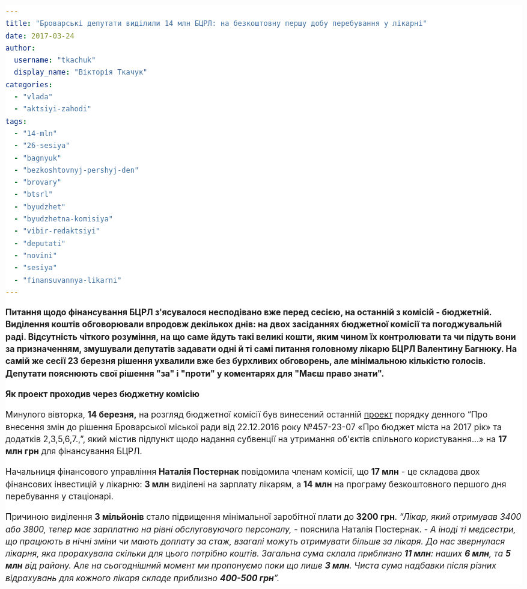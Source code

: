```yaml
---
title: "Броварські депутати виділили 14 млн БЦРЛ: на безкоштовну першу добу перебування у лікарні"
date: 2017-03-24
author: 
  username: "tkachuk"
  display_name: "Вікторія Ткачук"
categories: 
  - "vlada"
  - "aktsiyi-zahodi"
tags: 
  - "14-mln"
  - "26-sesiya"
  - "bagnyuk"
  - "bezkoshtovnyj-pershyj-den"
  - "brovary"
  - "btsrl"
  - "byudzhet"
  - "byudzhetna-komisiya"
  - "vibir-redaktsiyi"
  - "deputati"
  - "novini"
  - "sesiya"
  - "finansuvannya-likarni"
---
```


**Питання щодо фінансування БЦРЛ з'ясувалося несподівано вже перед сесією, на останній з комісій - бюджетній. Виділення коштів обговорювали впродовж декількох днів: на двох засіданнях бюджетної комісії та погоджувальній раді. Відсутність чіткого розуміння, на що саме йдуть такі великі кошти, яким чином їх контролювати та чи підуть вони за призначенням, змушували депутатів задавати одні й ті самі питання головному лікарю БЦРЛ Валентину Багнюку. На самій же сесії 23 березня рішення ухвалили вже без бурхливих обговорень, але мінімальною кількістю голосів. Депутати пояснюють свої рішення "за" і "проти" у коментарях для "Маєш право знати".**

**Як проект проходив через бюджетну комісію**

Минулого вівторка, **14 березня,** на розгляд бюджетної комісії був винесений останній [проект](http://brovary-rada.gov.ua/documents/26805.html) порядку денного “Про внесення змін до рішення Броварської міської ради від 22.12.2016 року №457-23-07 «Про бюджет міста на 2017 рік» та додатків 2,3,5,6,7.,”, який містив підпункт щодо надання субвенції на утримання об'єктів спільного користування...» на **17 млн грн** для фінансування БЦРЛ.

Начальниця фінансового управління **Наталія Постернак** повідомила членам комісії, що **17 млн** - це складова двох фінансових інвестицій у лікарню: **3 млн** виділені на зарплату лікарям, а **14 млн** на програму безкоштовного першого дня перебування у стаціонарі.

Причиною виділення **3 мільйонів** стало підвищення мінімальної заробітної плати до **3200 грн**. _“Лікар, який отримував 3400 або 3800, тепер має зарплатню на рівні обслуговуючого персоналу,_ - пояснила Наталія Постернак. - _А іноді ті медсестри, що працюють в нічні зміни чи мають доплату за стаж, взагалі можуть отримувати більше за лікаря. До нас звернулася лікарня, яка прорахувала скільки для цього потрібно коштів. Загальна сума склала приблизно **11 млн**: наших **6 млн**, та **5 млн** від району. Але на сьогоднішний момент ми пропонуємо поки що лише **3 млн**. Чиста сума надбавки після різних відрахувань для кожного лікаря складе приблизно **400-500 грн**”._
